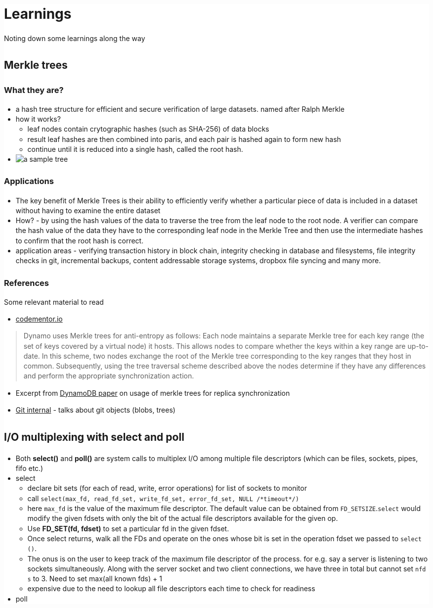 # Learnings

Noting down some learnings along the way

## Merkle trees

### What they are?

- a hash tree structure for efficient and secure verification of large datasets. named after Ralph Merkle
- how it works?
  - leaf nodes contain crytographic hashes (such as SHA-256) of data blocks
  - result leaf hashes are then combined into paris, and each pair is hashed again to form new hash
  - continue until it is reduced into a single hash, called the root hash.
- ![a sample tree](https://www.simplilearn.com/ice9/free_resources_article_thumb/Merkle_Tree_In_Blockchain_2.png)

### Applications

- The key benefit of Merkle Trees is their ability to efficiently verify whether a particular piece of data is included in a dataset without having to examine the entire dataset
- How? - by using the hash values of the data to traverse the tree from the leaf node to the root node. A verifier can compare the hash value of the data they have to the corresponding leaf node in the Merkle Tree and then use the intermediate hashes to confirm that the root hash is correct.
- application areas - verifying transaction history in block chain, integrity checking in database and filesystems, file integrity checks in git, incremental backups, content addressable storage systems, dropbox file syncing and many more.

### References

Some relevant material to read

- [codementor.io](https://www.codementor.io/blog/merkle-trees-5h9arzd3n8)

>Dynamo uses Merkle trees for anti-entropy as follows: Each node maintains a separate Merkle tree for each key range (the set of keys covered by a virtual node) it hosts. This allows nodes to compare whether the keys within a key range are up-to-date. In this scheme, two nodes exchange the root of the Merkle tree corresponding to the key ranges that they host in common. Subsequently, using the tree traversal scheme described above the nodes determine if they have any differences and perform the appropriate synchronization action.

- Excerpt from [DynamoDB paper](https://www.allthingsdistributed.com/2007/10/amazons_dynamo.html) on usage of merkle trees for replica synchronization

- [Git internal](https://youtu.be/MyvyqdQ3OjI) - talks about git objects (blobs, trees)

## I/O multiplexing with select and poll

- Both **select()** and **poll()** are system calls to multiplex I/O among multiple file descriptors (which can be files, sockets, pipes, fifo etc.)
- select
  - declare bit sets (for each of read, write, error operations) for list of sockets to monitor
  - call `select(max_fd, read_fd_set, write_fd_set, error_fd_set, NULL /*timeout*/)`
  - here `max_fd` is the value of the maximum file descriptor. The default value can be obtained from `FD_SETSIZE`.`select` would modify the given fdsets with only the bit of the actual file descriptors available for the given op.
  - Use **FD_SET(fd, fdset)** to set a particular fd in the given fdset.
  - Once select returns, walk all the FDs and operate on the ones whose bit is set in the operation fdset we passed to `select()`.
  - The onus is on the user to keep track of the maximum file descriptor of the process. for e.g. say a server is listening to two sockets simultaneously. Along with the server socket and two client connections, we have three in total but cannot set `nfds` to 3. Need to set max(all known fds) + 1
  - expensive due to the need to lookup all file descriptors each time to check for readiness
- poll
